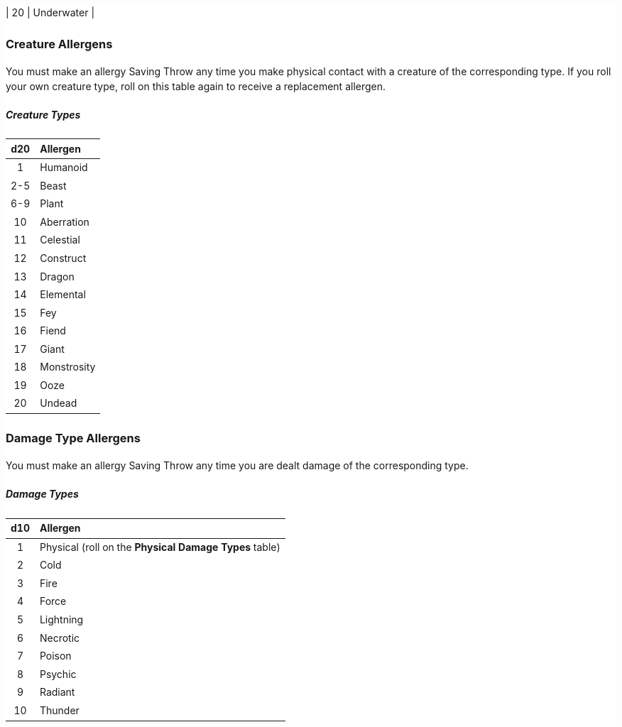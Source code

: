 | 20 | Underwater |

### Creature Allergens

You must make an allergy Saving Throw any time you make physical contact with a creature of the corresponding type. If you roll your own creature type, roll on this table again to receive a replacement allergen.

##### Creature Types

| d20 | Allergen |
|:-:|:-|
| 1 | Humanoid |
| 2-5 | Beast |
| 6-9 | Plant |
| 10 | Aberration |
| 11 | Celestial |
| 12 | Construct |
| 13 | Dragon |
| 14 | Elemental |
| 15 | Fey |
| 16 | Fiend |
| 17 | Giant |
| 18 | Monstrosity |
| 19 | Ooze |
| 20 | Undead |

### Damage Type Allergens

You must make an allergy Saving Throw any time you are dealt damage of the corresponding type.

##### Damage Types

| d10 | Allergen |
|:-:|:-|
| 1 | Physical (roll on the **Physical Damage Types** table) |
| 2 | Cold |
| 3 | Fire |
| 4 | Force |
| 5 | Lightning |
| 6 | Necrotic |
| 7 | Poison |
| 8 | Psychic |
| 9 | Radiant |
| 10 | Thunder |